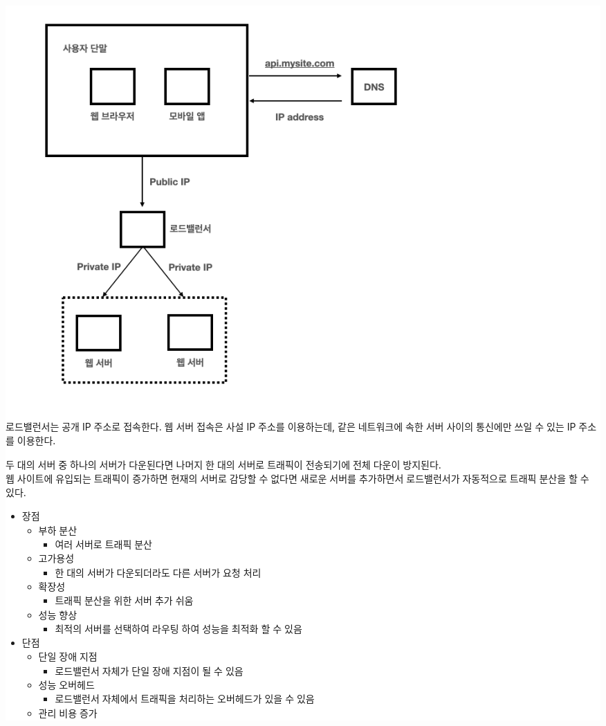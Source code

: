 <img src="images/image_20250608_3.png" alt="단일 서버" width="600">

로드밸런서는 공개 IP 주소로 접속한다. 웹 서버 접속은 사설 IP 주소를 이용하는데, 같은 네트워크에 속한 서버 사이의 통신에만 쓰일 수 있는 IP 주소를 이용한다.

두 대의 서버 중 하나의 서버가 다운된다면 나머지 한 대의 서버로 트래픽이 전송되기에 전체 다운이 방지된다.  
웹 사이트에 유입되는 트래픽이 증가하면 현재의 서버로 감당할 수 없다면 새로운 서버를 추가하면서 로드밸런서가 자동적으로 트래픽 분산을 할 수 있다.

- 장점
  - 부하 분산
    - 여러 서버로 트래픽 분산
  - 고가용성
    - 한 대의 서버가 다운되더라도 다른 서버가 요청 처리
  - 확장성
    - 트래픽 분산을 위한 서버 추가 쉬움
  - 성능 향상
    - 최적의 서버를 선택하여 라우팅 하여 성능을 최적화 할 수 있음
- 단점
  - 단일 장애 지점
    - 로드밸런서 자체가 단일 장애 지점이 될 수 있음
  - 성능 오버헤드
    - 로드밸런서 자체에서 트래픽을 처리하는 오버헤드가 있을 수 있음
  - 관리 비용 증가
